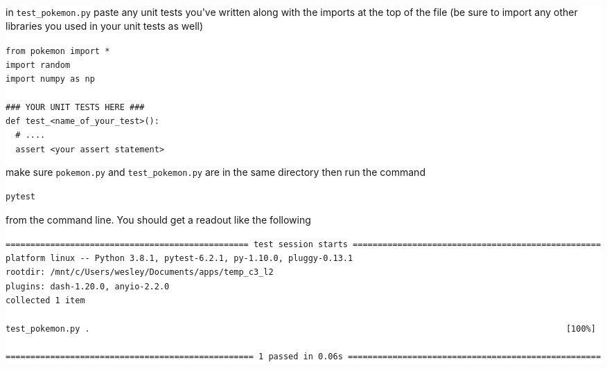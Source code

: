 in `test_pokemon.py` paste any unit tests you've written along with the imports at the top of the file (be sure to import any other libraries you used in your unit tests as well)

```
from pokemon import *
import random
import numpy as np

### YOUR UNIT TESTS HERE ###
def test_<name_of_your_test>():
  # ....
  assert <your assert statement>
```

make sure `pokemon.py` and `test_pokemon.py` are in the same directory then run the command

```
pytest
```

from the command line. You should get a readout like the following

```
================================================= test session starts ==================================================
platform linux -- Python 3.8.1, pytest-6.2.1, py-1.10.0, pluggy-0.13.1
rootdir: /mnt/c/Users/wesley/Documents/apps/temp_c3_l2
plugins: dash-1.20.0, anyio-2.2.0
collected 1 item

test_pokemon.py .                                                                                                [100%]

================================================== 1 passed in 0.06s ===================================================
```
